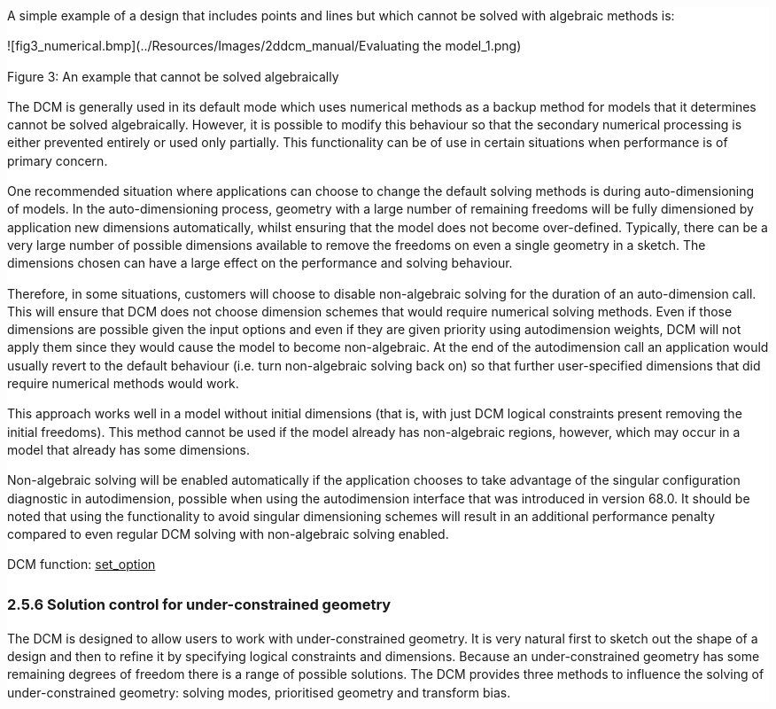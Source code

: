 A simple example of a design that includes points and lines but which cannot be solved with algebraic methods is:

![fig3_numerical.bmp](../Resources/Images/2ddcm_manual/Evaluating the model_1.png)

Figure 3: An example that cannot be solved algebraically

The DCM is generally used in its default mode which uses numerical methods as a backup method for models that it determines cannot be solved algebraically. 
However, it is possible to modify this behaviour so that the secondary numerical processing is either prevented entirely or used only partially. 
This functionality can be of use in certain situations when performance is of primary concern.

One recommended situation where applications can choose to change the default solving methods is during auto-dimensioning of models. 
In the auto-dimensioning process, geometry with a large number of remaining freedoms will be fully dimensioned by application new dimensions automatically, whilst ensuring that the model does not become over-defined. 
Typically, there can be a very large number of possible dimensions available to remove the freedoms on even a single geometry in a sketch. 
The dimensions chosen can have a large effect on the performance and solving behaviour.

Therefore, in some situations, customers will choose to disable non-algebraic solving for the duration of an auto-dimension call. 
This will ensure that DCM does not choose dimension schemes that would require numerical solving methods. 
Even if those dimensions are possible given the input options and even if they are given priority using autodimension weights, DCM will not apply them since they would cause the model to become non-algebraic. 
At the end of the autodimension call an application would usually revert to the default behaviour (i.e. 
turn non-algebraic solving back on) so that further user-specified dimensions that did require numerical methods would work.

This approach works well in a model without initial dimensions (that is, with just DCM logical constraints present removing the initial freedoms). This method cannot be used if the model already has non-algebraic regions, however, which may occur in a model that already has some dimensions.

Non-algebraic solving will be enabled automatically if the application chooses to take advantage of the singular configuration diagnostic in autodimension, possible when using the autodimension interface that was introduced in version 68.0. It should be noted that using the functionality to avoid singular dimensioning schemes will result in an additional performance penalty compared to even regular DCM solving with non-algebraic solving enabled.

DCM function: [set\_option](16.2._Configure_global_DCM_behaviour.md)

### 2.5.6 Solution control for under-constrained geometry

The DCM is designed to allow users to work with under-constrained geometry. 
It is very natural first to sketch out the shape of a design and then to refine it by specifying logical constraints and dimensions. 
Because an under-constrained geometry has some remaining degrees of freedom there is a range of possible solutions. 
The DCM provides three methods to influence the solving of under-constrained geometry: solving modes, prioritised geometry and transform bias.

